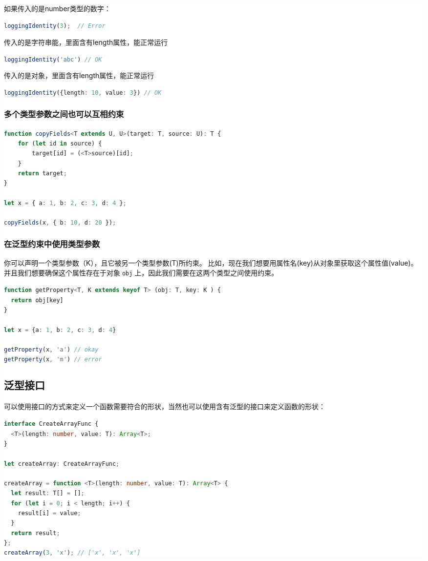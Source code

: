 如果传入的是number类型的数字：

```typescript
loggingIdentity(3);  // Error
```

传入的是字符串能，里面含有length属性，能正常运行

```typescript
loggingIdentity('abc') // OK
```

传入的是对象，里面含有length属性，能正常运行

```typescript
loggingIdentity({length: 10, value: 3}) // OK
```

### 多个类型参数之间也可以互相约束

```typescript
function copyFields<T extends U, U>(target: T, source: U): T {
    for (let id in source) {
        target[id] = (<T>source)[id];
    }
    return target;
}

let x = { a: 1, b: 2, c: 3, d: 4 };

copyFields(x, { b: 10, d: 20 });
```
### 在泛型约束中使用类型参数

你可以声明一个类型参数（K），且它被另一个类型参数(T)所约束。 比如，现在我们想要用属性名(key)从对象里获取这个属性值(value)。 并且我们想要确保这个属性存在于对象 `obj` 上，因此我们需要在这两个类型之间使用约束。

```typescript
function getProperty<T, K extends keyof T> (obj: T, key: K ) {
  return obj[key]
}

let x = {a: 1, b: 2, c: 3, d: 4}

getProperty(x, 'a') // okay
getProperty(x, 'm') // error
```

## 泛型接口

可以使用接口的方式来定义一个函数需要符合的形状，当然也可以使用含有泛型的接口来定义函数的形状：

```typescript
interface CreateArrayFunc {
  <T>(length: number, value: T): Array<T>;
}

let createArray: CreateArrayFunc;

createArray = function <T>(length: number, value: T): Array<T> {
  let result: T[] = [];
  for (let i = 0; i < length; i++) {
    result[i] = value;
  }
  return result;
};
createArray(3, 'x'); // ['x', 'x', 'x']
```

